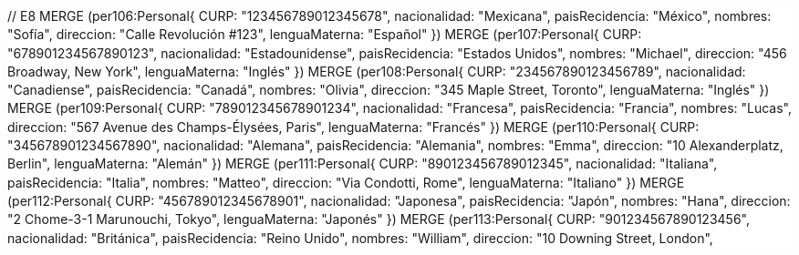 
// E8
MERGE (per106:Personal{
    CURP: "123456789012345678",
    nacionalidad: "Mexicana",
    paisRecidencia: "México",
    nombres: "Sofía",
    direccion: "Calle Revolución #123",
    lenguaMaterna: "Español"
})
MERGE (per107:Personal{
    CURP: "678901234567890123",
    nacionalidad: "Estadounidense",
    paisRecidencia: "Estados Unidos",
    nombres: "Michael",
    direccion: "456 Broadway, New York",
    lenguaMaterna: "Inglés"
})
MERGE (per108:Personal{
    CURP: "234567890123456789",
    nacionalidad: "Canadiense",
    paisRecidencia: "Canadá",
    nombres: "Olivia",
    direccion: "345 Maple Street, Toronto",
    lenguaMaterna: "Inglés"
})
MERGE (per109:Personal{
    CURP: "789012345678901234",
    nacionalidad: "Francesa",
    paisRecidencia: "Francia",
    nombres: "Lucas",
    direccion: "567 Avenue des Champs-Élysées, Paris",
    lenguaMaterna: "Francés"
})
MERGE (per110:Personal{
    CURP: "345678901234567890",
    nacionalidad: "Alemana",
    paisRecidencia: "Alemania",
    nombres: "Emma",
    direccion: "10 Alexanderplatz, Berlin",
    lenguaMaterna: "Alemán"
})
MERGE (per111:Personal{
    CURP: "890123456789012345",
    nacionalidad: "Italiana",
    paisRecidencia: "Italia",
    nombres: "Matteo",
    direccion: "Via Condotti, Rome",
    lenguaMaterna: "Italiano"
})
MERGE (per112:Personal{
    CURP: "456789012345678901",
    nacionalidad: "Japonesa",
    paisRecidencia: "Japón",
    nombres: "Hana",
    direccion: "2 Chome-3-1 Marunouchi, Tokyo",
    lenguaMaterna: "Japonés"
})
MERGE (per113:Personal{
    CURP: "901234567890123456",
    nacionalidad: "Británica",
    paisRecidencia: "Reino Unido",
    nombres: "William",
    direccion: "10 Downing Street, London",
